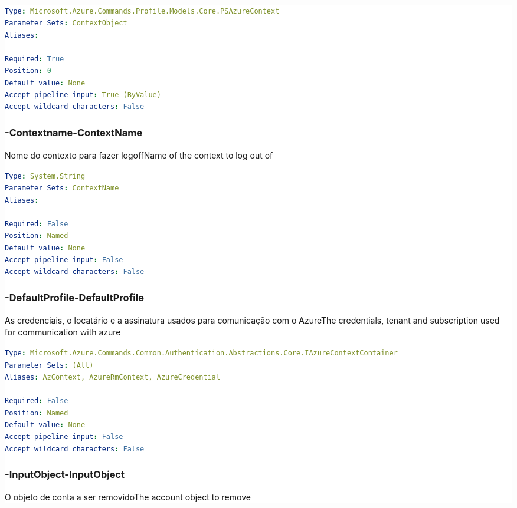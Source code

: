 ```yaml
Type: Microsoft.Azure.Commands.Profile.Models.Core.PSAzureContext
Parameter Sets: ContextObject
Aliases:

Required: True
Position: 0
Default value: None
Accept pipeline input: True (ByValue)
Accept wildcard characters: False
```

### <span data-ttu-id="c2c7e-126">-Contextname</span><span class="sxs-lookup"><span data-stu-id="c2c7e-126">-ContextName</span></span>
<span data-ttu-id="c2c7e-127">Nome do contexto para fazer logoff</span><span class="sxs-lookup"><span data-stu-id="c2c7e-127">Name of the context to log out of</span></span>

```yaml
Type: System.String
Parameter Sets: ContextName
Aliases:

Required: False
Position: Named
Default value: None
Accept pipeline input: False
Accept wildcard characters: False
```

### <span data-ttu-id="c2c7e-128">-DefaultProfile</span><span class="sxs-lookup"><span data-stu-id="c2c7e-128">-DefaultProfile</span></span>
<span data-ttu-id="c2c7e-129">As credenciais, o locatário e a assinatura usados para comunicação com o Azure</span><span class="sxs-lookup"><span data-stu-id="c2c7e-129">The credentials, tenant and subscription used for communication with azure</span></span>

```yaml
Type: Microsoft.Azure.Commands.Common.Authentication.Abstractions.Core.IAzureContextContainer
Parameter Sets: (All)
Aliases: AzContext, AzureRmContext, AzureCredential

Required: False
Position: Named
Default value: None
Accept pipeline input: False
Accept wildcard characters: False
```

### <span data-ttu-id="c2c7e-130">-InputObject</span><span class="sxs-lookup"><span data-stu-id="c2c7e-130">-InputObject</span></span>
<span data-ttu-id="c2c7e-131">O objeto de conta a ser removido</span><span class="sxs-lookup"><span data-stu-id="c2c7e-131">The account object to remove</span></span>

